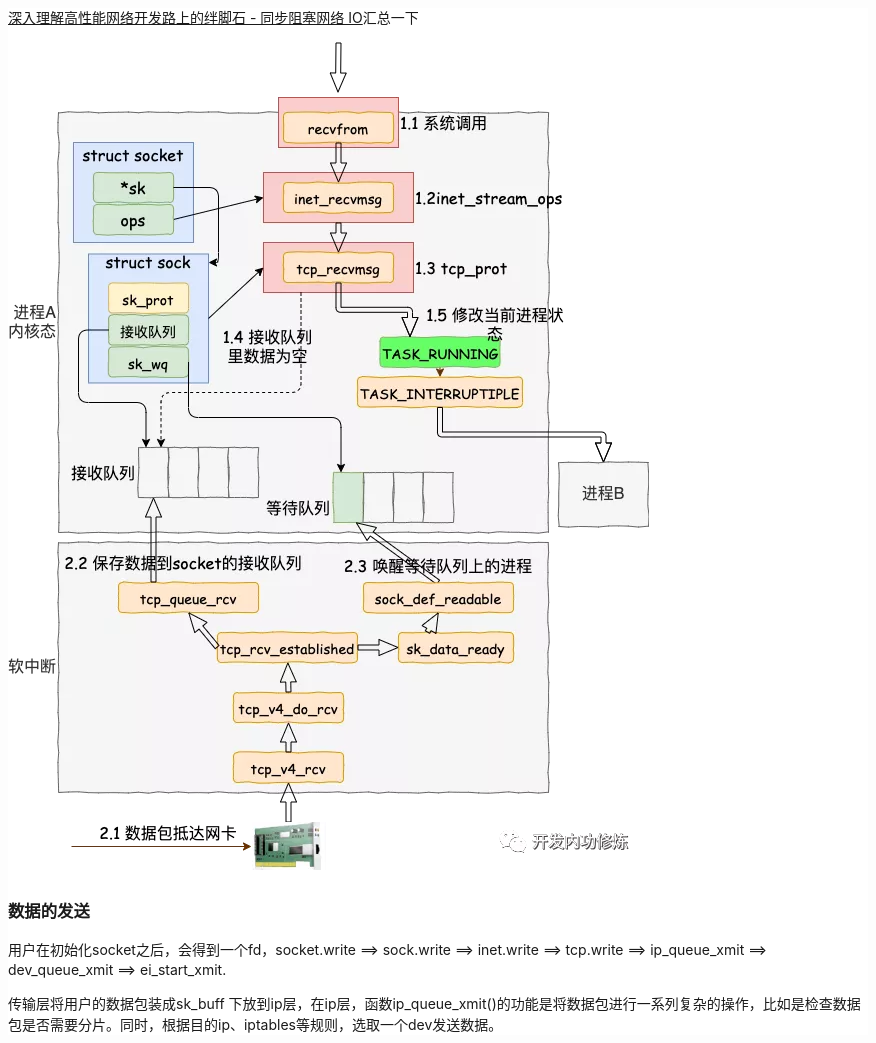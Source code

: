 [深入理解高性能网络开发路上的绊脚石 - 同步阻塞网络 IO](https://mp.weixin.qq.com/s/cIcw0S-Q8pBl1-WYN0UwnA)汇总一下

![](/public/upload/linux/network_recv.png)

### 数据的发送

用户在初始化socket之后，会得到一个fd，socket.write ==> sock.write ==> inet.write ==> tcp.write ==> ip_queue_xmit ==> dev_queue_xmit ==> ei_start_xmit.

传输层将用户的数据包装成sk_buff 下放到ip层，在ip层，函数ip_queue_xmit()的功能是将数据包进行一系列复杂的操作，比如是检查数据包是否需要分片。同时，根据目的ip、iptables等规则，选取一个dev发送数据。
